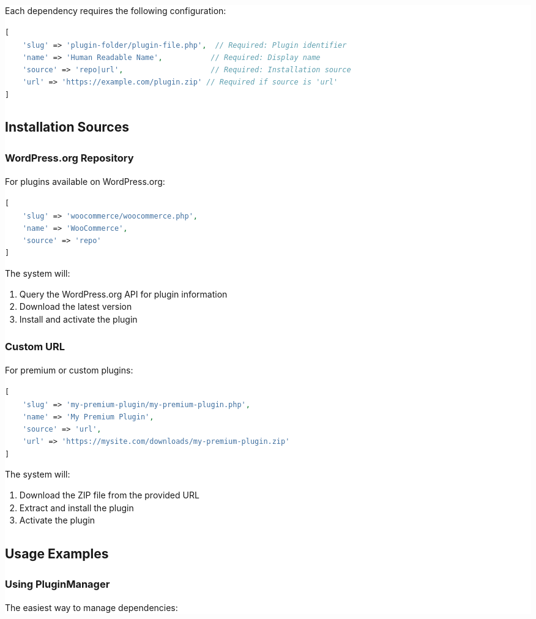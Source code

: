 Each dependency requires the following configuration:

```php
[
    'slug' => 'plugin-folder/plugin-file.php',  // Required: Plugin identifier
    'name' => 'Human Readable Name',           // Required: Display name
    'source' => 'repo|url',                    // Required: Installation source
    'url' => 'https://example.com/plugin.zip' // Required if source is 'url'
]
```

## Installation Sources

### WordPress.org Repository

For plugins available on WordPress.org:

```php
[
    'slug' => 'woocommerce/woocommerce.php',
    'name' => 'WooCommerce',
    'source' => 'repo'
]
```

The system will:
1. Query the WordPress.org API for plugin information
2. Download the latest version
3. Install and activate the plugin

### Custom URL

For premium or custom plugins:

```php
[
    'slug' => 'my-premium-plugin/my-premium-plugin.php',
    'name' => 'My Premium Plugin',
    'source' => 'url',
    'url' => 'https://mysite.com/downloads/my-premium-plugin.zip'
]
```

The system will:
1. Download the ZIP file from the provided URL
2. Extract and install the plugin
3. Activate the plugin

## Usage Examples

### Using PluginManager

The easiest way to manage dependencies:
